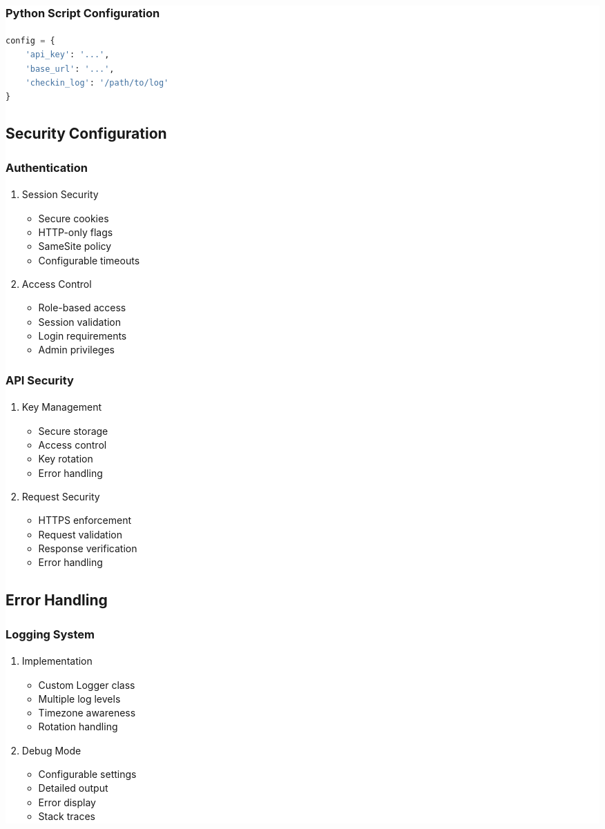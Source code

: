 ### Python Script Configuration
```python
config = {
    'api_key': '...',
    'base_url': '...',
    'checkin_log': '/path/to/log'
}
```

## Security Configuration

### Authentication
1. Session Security
   - Secure cookies
   - HTTP-only flags
   - SameSite policy
   - Configurable timeouts

2. Access Control
   - Role-based access
   - Session validation
   - Login requirements
   - Admin privileges

### API Security
1. Key Management
   - Secure storage
   - Access control
   - Key rotation
   - Error handling

2. Request Security
   - HTTPS enforcement
   - Request validation
   - Response verification
   - Error handling

## Error Handling

### Logging System
1. Implementation
   - Custom Logger class
   - Multiple log levels
   - Timezone awareness
   - Rotation handling

2. Debug Mode
   - Configurable settings
   - Detailed output
   - Error display
   - Stack traces
